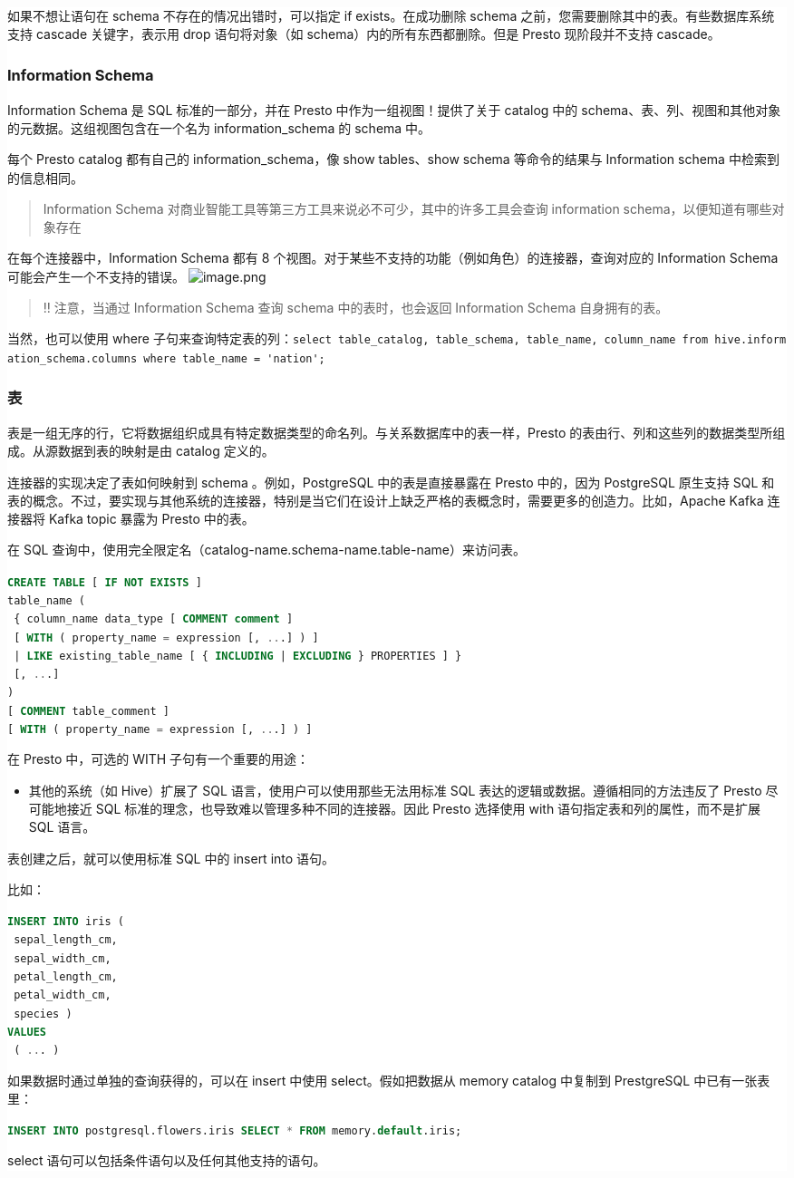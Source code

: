 如果不想让语句在 schema 不存在的情况出错时，可以指定 if exists。在成功删除 schema 之前，您需要删除其中的表。有些数据库系统支持 cascade 关键字，表示用 drop 语句将对象（如 schema）内的所有东西都删除。但是 Presto 现阶段并不支持 cascade。

### Information Schema
Information Schema 是 SQL 标准的一部分，并在 Presto 中作为一组视图！提供了关于 catalog 中的 schema、表、列、视图和其他对象的元数据。这组视图包含在一个名为 information_schema 的 schema 中。

每个 Presto catalog 都有自己的 information_schema，像 show tables、show schema 等命令的结果与 Information schema 中检索到的信息相同。
> Information Schema 对商业智能工具等第三方工具来说必不可少，其中的许多工具会查询 information schema，以便知道有哪些对象存在

在每个连接器中，Information Schema 都有 8 个视图。对于某些不支持的功能（例如角色）的连接器，查询对应的 Information Schema 可能会产生一个不支持的错误。
![image.png](https://cdn.nlark.com/yuque/0/2023/png/35987817/1692929559115-16216eb7-30bd-4250-befb-802d20cdbd18.png#averageHue=%23050302&clientId=ua5fa0fb0-519d-4&from=paste&height=249&id=ub1a234b1&originHeight=249&originWidth=614&originalType=binary&ratio=1&rotation=0&showTitle=false&size=15172&status=done&style=none&taskId=udef5a85e-69e2-4883-89a5-4d6fc66b1ba&title=&width=614)
> ‼️ 注意，当通过 Information Schema 查询 schema 中的表时，也会返回 Information Schema 自身拥有的表。

当然，也可以使用 where 子句来查询特定表的列：`select table_catalog, table_schema, table_name, column_name from hive.information_schema.columns where table_name = 'nation';`

### 表
表是一组无序的行，它将数据组织成具有特定数据类型的命名列。与关系数据库中的表一样，Presto 的表由行、列和这些列的数据类型所组成。从源数据到表的映射是由 catalog 定义的。

连接器的实现决定了表如何映射到 schema 。例如，PostgreSQL 中的表是直接暴露在 Presto 中的，因为 PostgreSQL 原生支持 SQL 和表的概念。不过，要实现与其他系统的连接器，特别是当它们在设计上缺乏严格的表概念时，需要更多的创造力。比如，Apache Kafka 连接器将 Kafka topic 暴露为 Presto 中的表。

在 SQL 查询中，使用完全限定名（catalog-name.schema-name.table-name）来访问表。
```sql
CREATE TABLE [ IF NOT EXISTS ]
table_name (
 { column_name data_type [ COMMENT comment ]
 [ WITH ( property_name = expression [, ...] ) ]
 | LIKE existing_table_name [ { INCLUDING | EXCLUDING } PROPERTIES ] }
 [, ...]
)
[ COMMENT table_comment ]
[ WITH ( property_name = expression [, ...] ) ]
```
在 Presto 中，可选的 WITH 子句有一个重要的用途：

- 其他的系统（如 Hive）扩展了 SQL 语言，使用户可以使用那些无法用标准 SQL 表达的逻辑或数据。遵循相同的方法违反了 Presto 尽可能地接近 SQL 标准的理念，也导致难以管理多种不同的连接器。因此 Presto 选择使用 with 语句指定表和列的属性，而不是扩展 SQL 语言。

表创建之后，就可以使用标准 SQL 中的 insert into 语句。

比如：
```sql
INSERT INTO iris (
 sepal_length_cm,
 sepal_width_cm,
 petal_length_cm,
 petal_width_cm,
 species )
VALUES
 ( ... )
```
如果数据时通过单独的查询获得的，可以在 insert 中使用 select。假如把数据从 memory catalog 中复制到 PrestgreSQL 中已有一张表里：
```sql
INSERT INTO postgresql.flowers.iris SELECT * FROM memory.default.iris;
```
select 语句可以包括条件语句以及任何其他支持的语句。
